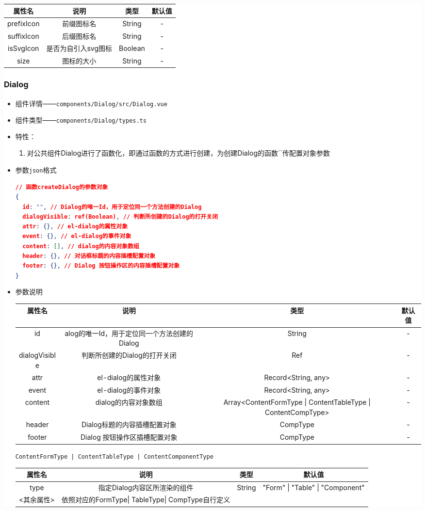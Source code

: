   |   属性名   |        说明         |  类型   | 默认值 |
  | :--------: | :-----------------: | :-----: | :----: |
  | prefixIcon |     前缀图标名      | String  |   -    |
  | suffixIcon |     后缀图标名      | String  |   -    |
  | isSvgIcon  | 是否为自引入svg图标 | Boolean |   -    |
  |    size    |     图标的大小      | String  |   -    |



### Dialog

- 组件详情——`components/Dialog/src/Dialog.vue`

- 组件类型——`components/Dialog/types.ts`

- 特性：

  1. 对公共组件Dialog进行了函数化，即通过函数的方式进行创建，为创建Dialog的函数``传配置对象参数

- 参数`json`格式

  ```json
  // 函数createDialog的参数对象
  {
    id: "", // Dialog的唯一Id，用于定位同一个方法创建的Dialog
    dialogVisible: ref(Boolean), // 判断所创建的Dialog的打开关闭
    attr: {}, // el-dialog的属性对象
    event: {}, // el-dialog的事件对象
    content: [], // dialog的内容对象数组
    header: {}, // 对话框标题的内容插槽配置对象
    footer: {}, // Dialog 按钮操作区的内容插槽配置对象
  }
  ```

- 参数说明

  |    属性名     |                     说明                     |                             类型                             | 默认值 |
  | :-----------: | :------------------------------------------: | :----------------------------------------------------------: | :----: |
  |      id       | alog的唯一Id，用于定位同一个方法创建的Dialog |                            String                            |   -    |
  | dialogVisible |         判断所创建的Dialog的打开关闭         |                         Ref<Boolean>                         |   -    |
  |     attr      |             el-dialog的属性对象              |                     Record<String, any>                      |   -    |
  |     event     |             el-dialog的事件对象              |                     Record<String, any>                      |   -    |
  |    content    |             dialog的内容对象数组             | Array<ContentFormType \| ContentTableType \| ContentCompType> |   -    |
  |    header     |         Dialog标题的内容插槽配置对象         |                           CompType                           |   -    |
  |    footer     |        Dialog 按钮操作区插槽配置对象         |                           CompType                           |   -    |

  `ContentFormType | ContentTableType | ContentComponentType`
  
  |   属性名   |                       说明                        |  类型  |              默认值              |
  | :--------: | :-----------------------------------------------: | :----: | :------------------------------: |
  |    type    |           指定Dialog内容区所渲染的组件            | String | "Form" \| "Table" \| "Component" |
  | <其余属性> | 依照对应的FormType\| TableType\| CompType自行定义 |        |                                  |
  